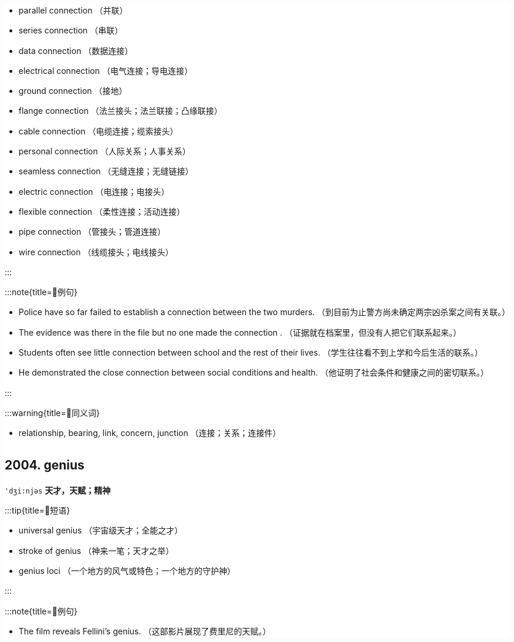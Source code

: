 - parallel connection （并联）

- series connection （串联）

- data connection （数据连接）

- electrical connection （电气连接；导电连接）

- ground connection （接地）

- flange connection （法兰接头；法兰联接；凸缘联接）

- cable connection （电缆连接；缆索接头）

- personal connection （人际关系；人事关系）

- seamless connection （无缝连接；无缝链接）

- electric connection （电连接；电接头）

- flexible connection （柔性连接；活动连接）

- pipe connection （管接头；管道连接）

- wire connection （线缆接头；电线接头）

:::

:::note{title=🎤例句}

- Police have so far failed to establish a connection between the two murders. （到目前为止警方尚未确定两宗凶杀案之间有关联。）

- The evidence was there in the file but no one made the connection . （证据就在档案里，但没有人把它们联系起来。）

- Students often see little connection between school and the rest of their lives. （学生往往看不到上学和今后生活的联系。）

- He demonstrated the close connection between social conditions and health. （他证明了社会条件和健康之间的密切联系。）

:::

:::warning{title=🤔同义词}

- relationship, bearing, link, concern, junction （连接；关系；连接件）


## 2004. genius

`'dʒi:njəs`  **天才，天赋；精神**

:::tip{title=🤩短语}

- universal genius （宇宙级天才；全能之才）

- stroke of genius （神来一笔；天才之举）

- genius loci （一个地方的风气或特色；一个地方的守护神）

:::

:::note{title=🎤例句}

- The film reveals Fellini’s genius. （这部影片展现了费里尼的天赋。）
